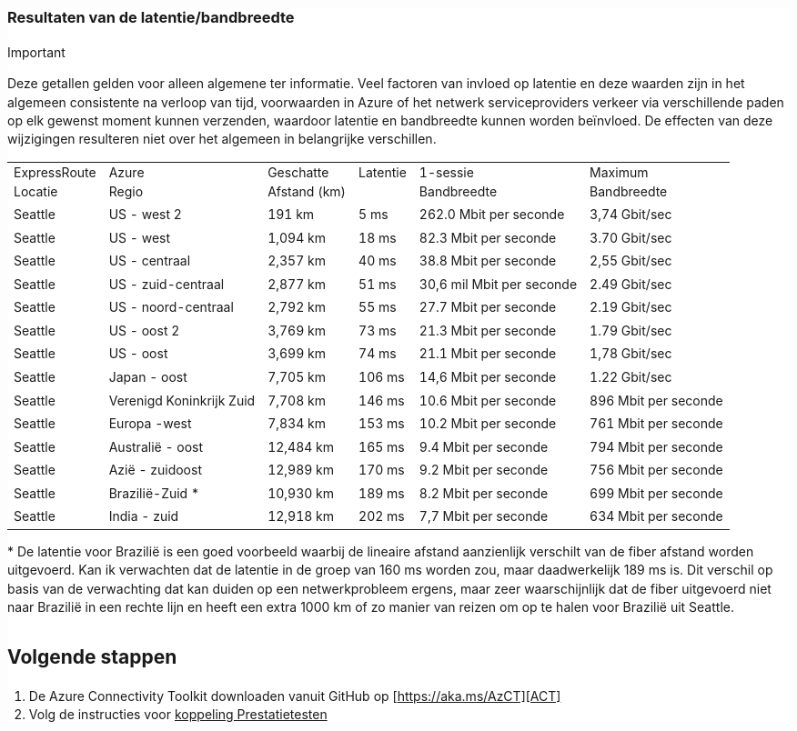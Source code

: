 ### <a name="latencybandwidth-results"></a>Resultaten van de latentie/bandbreedte
>[!IMPORTANT]
> Deze getallen gelden voor alleen algemene ter informatie. Veel factoren van invloed op latentie en deze waarden zijn in het algemeen consistente na verloop van tijd, voorwaarden in Azure of het netwerk serviceproviders verkeer via verschillende paden op elk gewenst moment kunnen verzenden, waardoor latentie en bandbreedte kunnen worden beïnvloed. De effecten van deze wijzigingen resulteren niet over het algemeen in belangrijke verschillen.
>
>

| | | | | | |
|-|-|-|-|-|-|
|ExpressRoute<br/>Locatie|Azure<br/>Regio|Geschatte<br/>Afstand (km)|Latentie|1-sessie<br/>Bandbreedte|Maximum<br/>Bandbreedte|
| Seattle | US - west 2        |    191 km |   5 ms | 262.0 Mbit per seconde |  3,74 Gbit/sec |
| Seattle | US - west          |  1,094 km |  18 ms |  82.3 Mbit per seconde |  3.70 Gbit/sec |
| Seattle | US - centraal       |  2,357 km |  40 ms |  38.8 Mbit per seconde |  2,55 Gbit/sec |
| Seattle | US - zuid-centraal |  2,877 km |  51 ms |  30,6 mil Mbit per seconde |  2.49 Gbit/sec |
| Seattle | US - noord-centraal |  2,792 km |  55 ms |  27.7 Mbit per seconde |  2.19 Gbit/sec |
| Seattle | US - oost 2        |  3,769 km |  73 ms |  21.3 Mbit per seconde |  1.79 Gbit/sec |
| Seattle | US - oost          |  3,699 km |  74 ms |  21.1 Mbit per seconde |  1,78 Gbit/sec |
| Seattle | Japan - oost       |  7,705 km | 106 ms |  14,6 Mbit per seconde |  1.22 Gbit/sec |
| Seattle | Verenigd Koninkrijk Zuid         |  7,708 km | 146 ms |  10.6 Mbit per seconde |   896 Mbit per seconde |
| Seattle | Europa -west      |  7,834 km | 153 ms |  10.2 Mbit per seconde |   761 Mbit per seconde |
| Seattle | Australië - oost   | 12,484 km | 165 ms |   9.4 Mbit per seconde |   794 Mbit per seconde |
| Seattle | Azië - zuidoost   | 12,989 km | 170 ms |   9.2 Mbit per seconde |   756 Mbit per seconde |
| Seattle | Brazilië-Zuid *   | 10,930 km | 189 ms |   8.2 Mbit per seconde |   699 Mbit per seconde |
| Seattle | India - zuid      | 12,918 km | 202 ms |   7,7 Mbit per seconde |   634 Mbit per seconde |

\* De latentie voor Brazilië is een goed voorbeeld waarbij de lineaire afstand aanzienlijk verschilt van de fiber afstand worden uitgevoerd. Kan ik verwachten dat de latentie in de groep van 160 ms worden zou, maar daadwerkelijk 189 ms is. Dit verschil op basis van de verwachting dat kan duiden op een netwerkprobleem ergens, maar zeer waarschijnlijk dat de fiber uitgevoerd niet naar Brazilië in een rechte lijn en heeft een extra 1000 km of zo manier van reizen om op te halen voor Brazilië uit Seattle.

## <a name="next-steps"></a>Volgende stappen
1. De Azure Connectivity Toolkit downloaden vanuit GitHub op [https://aka.ms/AzCT][ACT]
2. Volg de instructies voor [koppeling Prestatietesten][Performance Doc]


[1]: ./media/expressroute-troubleshooting-network-performance/network-components.png "azure netwerkonderdelen"
[2]: ./media/expressroute-troubleshooting-network-performance/expressroute-troubleshooting.png "ExpressRoute-probleemoplossing"
[3]: ./media/expressroute-troubleshooting-network-performance/test-diagram.png "Perf-testomgeving"
[4]: ./media/expressroute-troubleshooting-network-performance/powershell-output.png "PowerShell-uitvoer"
[Performance Doc]: https://github.com/Azure/NetworkMonitoring/blob/master/AzureCT/PerformanceTesting.md
[Availability Doc]: https://github.com/Azure/NetworkMonitoring/blob/master/AzureCT/AvailabilityTesting.md
[Network Docs]: https://docs.microsoft.com/azure/index
[Ticket Link]: https://portal.azure.com/#blade/Microsoft_Azure_Support/HelpAndSupportBlade/overview
[ACT]: https://aka.ms/AzCT